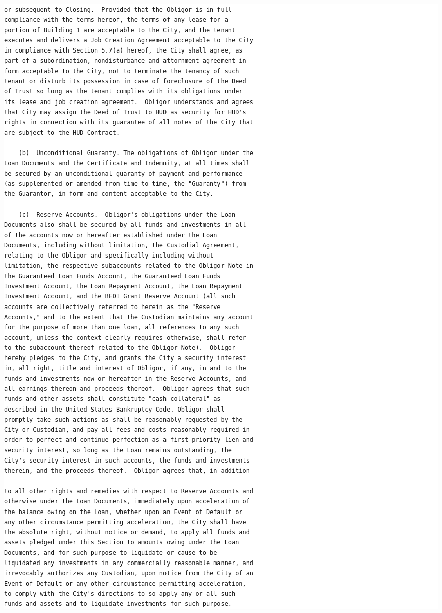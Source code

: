     or subsequent to Closing.  Provided that the Obligor is in full  
    compliance with the terms hereof, the terms of any lease for a  
    portion of Building 1 are acceptable to the City, and the tenant  
    executes and delivers a Job Creation Agreement acceptable to the City  
    in compliance with Section 5.7(a) hereof, the City shall agree, as  
    part of a subordination, nondisturbance and attornment agreement in  
    form acceptable to the City, not to terminate the tenancy of such  
    tenant or disturb its possession in case of foreclosure of the Deed  
    of Trust so long as the tenant complies with its obligations under  
    its lease and job creation agreement.  Obligor understands and agrees  
    that City may assign the Deed of Trust to HUD as security for HUD's  
    rights in connection with its guarantee of all notes of the City that  
    are subject to the HUD Contract.  
  
        (b)  Unconditional Guaranty. The obligations of Obligor under the  
    Loan Documents and the Certificate and Indemnity, at all times shall  
    be secured by an unconditional guaranty of payment and performance  
    (as supplemented or amended from time to time, the "Guaranty") from  
    the Guarantor, in form and content acceptable to the City.  
  
        (c)  Reserve Accounts.  Obligor's obligations under the Loan  
    Documents also shall be secured by all funds and investments in all  
    of the accounts now or hereafter established under the Loan  
    Documents, including without limitation, the Custodial Agreement,  
    relating to the Obligor and specifically including without  
    limitation, the respective subaccounts related to the Obligor Note in  
    the Guaranteed Loan Funds Account, the Guaranteed Loan Funds  
    Investment Account, the Loan Repayment Account, the Loan Repayment  
    Investment Account, and the BEDI Grant Reserve Account (all such  
    accounts are collectively referred to herein as the "Reserve  
    Accounts," and to the extent that the Custodian maintains any account  
    for the purpose of more than one loan, all references to any such  
    account, unless the context clearly requires otherwise, shall refer  
    to the subaccount thereof related to the Obligor Note).  Obligor  
    hereby pledges to the City, and grants the City a security interest  
    in, all right, title and interest of Obligor, if any, in and to the  
    funds and investments now or hereafter in the Reserve Accounts, and  
    all earnings thereon and proceeds thereof.  Obligor agrees that such  
    funds and other assets shall constitute "cash collateral" as  
    described in the United States Bankruptcy Code. Obligor shall  
    promptly take such actions as shall be reasonably requested by the  
    City or Custodian, and pay all fees and costs reasonably required in  
    order to perfect and continue perfection as a first priority lien and  
    security interest, so long as the Loan remains outstanding, the  
    City's security interest in such accounts, the funds and investments  
    therein, and the proceeds thereof.  Obligor agrees that, in addition  
  
    to all other rights and remedies with respect to Reserve Accounts and  
    otherwise under the Loan Documents, immediately upon acceleration of  
    the balance owing on the Loan, whether upon an Event of Default or  
    any other circumstance permitting acceleration, the City shall have  
    the absolute right, without notice or demand, to apply all funds and  
    assets pledged under this Section to amounts owing under the Loan  
    Documents, and for such purpose to liquidate or cause to be  
    liquidated any investments in any commercially reasonable manner, and  
    irrevocably authorizes any Custodian, upon notice from the City of an  
    Event of Default or any other circumstance permitting acceleration,  
    to comply with the City's directions to so apply any or all such  
    funds and assets and to liquidate investments for such purpose.  
  